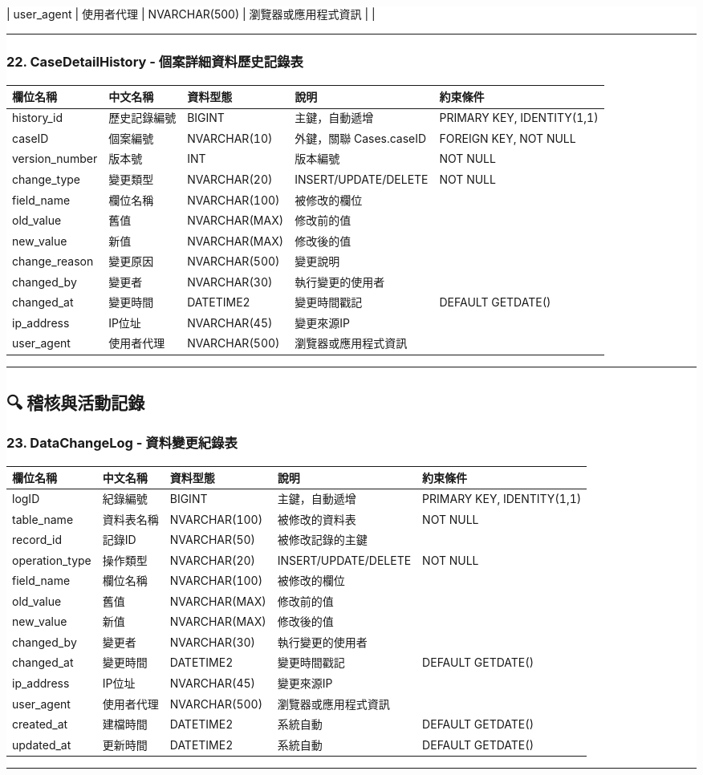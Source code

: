 | user_agent | 使用者代理 | NVARCHAR(500) | 瀏覽器或應用程式資訊 |  |

---

### 22. CaseDetailHistory - 個案詳細資料歷史記錄表

| 欄位名稱 | 中文名稱 | 資料型態 | 說明 | 約束條件 |
|:---------|:---------|:----------|:-----|:---------|
| history_id | 歷史記錄編號 | BIGINT | 主鍵，自動遞增 | PRIMARY KEY, IDENTITY(1,1) |
| caseID | 個案編號 | NVARCHAR(10) | 外鍵，關聯 Cases.caseID | FOREIGN KEY, NOT NULL |
| version_number | 版本號 | INT | 版本編號 | NOT NULL |
| change_type | 變更類型 | NVARCHAR(20) | INSERT/UPDATE/DELETE | NOT NULL |
| field_name | 欄位名稱 | NVARCHAR(100) | 被修改的欄位 |  |
| old_value | 舊值 | NVARCHAR(MAX) | 修改前的值 |  |
| new_value | 新值 | NVARCHAR(MAX) | 修改後的值 |  |
| change_reason | 變更原因 | NVARCHAR(500) | 變更說明 |  |
| changed_by | 變更者 | NVARCHAR(30) | 執行變更的使用者 |  |
| changed_at | 變更時間 | DATETIME2 | 變更時間戳記 | DEFAULT GETDATE() |
| ip_address | IP位址 | NVARCHAR(45) | 變更來源IP |  |
| user_agent | 使用者代理 | NVARCHAR(500) | 瀏覽器或應用程式資訊 |  |

---

## 🔍 稽核與活動記錄

### 23. DataChangeLog - 資料變更紀錄表

| 欄位名稱 | 中文名稱 | 資料型態 | 說明 | 約束條件 |
|:---------|:---------|:----------|:-----|:---------|
| logID | 紀錄編號 | BIGINT | 主鍵，自動遞增 | PRIMARY KEY, IDENTITY(1,1) |
| table_name | 資料表名稱 | NVARCHAR(100) | 被修改的資料表 | NOT NULL |
| record_id | 記錄ID | NVARCHAR(50) | 被修改記錄的主鍵 |  |
| operation_type | 操作類型 | NVARCHAR(20) | INSERT/UPDATE/DELETE | NOT NULL |
| field_name | 欄位名稱 | NVARCHAR(100) | 被修改的欄位 |  |
| old_value | 舊值 | NVARCHAR(MAX) | 修改前的值 |  |
| new_value | 新值 | NVARCHAR(MAX) | 修改後的值 |  |
| changed_by | 變更者 | NVARCHAR(30) | 執行變更的使用者 |  |
| changed_at | 變更時間 | DATETIME2 | 變更時間戳記 | DEFAULT GETDATE() |
| ip_address | IP位址 | NVARCHAR(45) | 變更來源IP |  |
| user_agent | 使用者代理 | NVARCHAR(500) | 瀏覽器或應用程式資訊 |  |
| created_at | 建檔時間 | DATETIME2 | 系統自動 | DEFAULT GETDATE() |
| updated_at | 更新時間 | DATETIME2 | 系統自動 | DEFAULT GETDATE() |

---